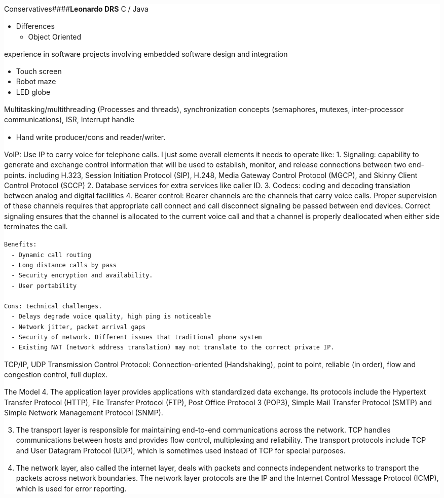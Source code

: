 Conservatives####**Leonardo DRS**
C / Java
  - Differences
    - Object Oriented


experience in software projects involving embedded software design and integration
- Touch screen
- Robot maze
- LED globe

Multitasking/multithreading (Processes and threads), synchronization concepts (semaphores, mutexes, inter-processor communications), ISR, Interrupt handle
  - Hand write producer/cons and reader/writer.

VoIP:
  Use IP to carry voice for telephone calls. I just some overall elements it needs to operate like:
    1. Signaling: capability to generate and exchange control information that will be used to establish, monitor, and release connections between two end-points. including H.323, Session Initiation Protocol (SIP), H.248, Media Gateway Control Protocol (MGCP), and Skinny Client Control Protocol (SCCP)
    2. Database services for extra services like caller ID.
    3. Codecs: coding and decoding translation between analog and digital facilities
    4. Bearer control: Bearer channels are the channels that carry voice calls. Proper supervision of these channels requires that appropriate call connect and call disconnect signaling be passed between end devices. Correct signaling ensures that the channel is allocated to the current voice call and that a channel is properly deallocated when either side terminates the call.

    Benefits:
      - Dynamic call routing
      - Long distance calls by pass
      - Security encryption and availability.
      - User portability

    Cons: technical challenges.
      - Delays degrade voice quality, high ping is noticeable
      - Network jitter, packet arrival gaps
      - Security of network. Different issues that traditional phone system
      - Existing NAT (network address translation) may not translate to the correct private IP.

TCP/IP, UDP
  Transmission Control Protocol: Connection-oriented (Handshaking), point to point, reliable (in order), flow and congestion control, full duplex.

  The Model
  4. The application layer provides applications with standardized data exchange. Its protocols include the Hypertext Transfer Protocol (HTTP), File Transfer Protocol (FTP), Post Office Protocol 3 (POP3), Simple Mail Transfer Protocol (SMTP) and Simple Network Management Protocol (SNMP).

  3. The transport layer is responsible for maintaining end-to-end communications across the network. TCP handles communications between hosts and provides flow control, multiplexing and reliability. The transport protocols include TCP and User Datagram Protocol (UDP), which is sometimes used instead of TCP for special purposes.

  2. The network layer, also called the internet layer, deals with packets and connects independent networks to transport the packets across network boundaries. The network layer protocols are the IP and the Internet Control Message Protocol (ICMP), which is used for error reporting.
